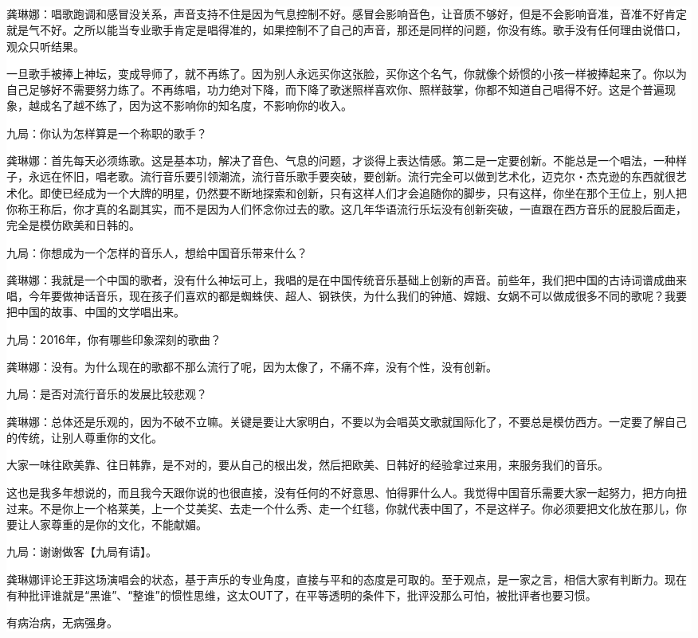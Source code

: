 龚琳娜：唱歌跑调和感冒没关系，声音支持不住是因为气息控制不好。感冒会影响音色，让音质不够好，但是不会影响音准，音准不好肯定就是气不好。之所以能当专业歌手肯定是唱得准的，如果控制不了自己的声音，那还是同样的问题，你没有练。歌手没有任何理由说借口，观众只听结果。

一旦歌手被捧上神坛，变成导师了，就不再练了。因为别人永远买你这张脸，买你这个名气，你就像个娇惯的小孩一样被捧起来了。你以为自己足够好不需要努力练了。不再练唱，功力绝对下降，而下降了歌迷照样喜欢你、照样鼓掌，你都不知道自己唱得不好。这是个普遍现象，越成名了越不练了，因为这不影响你的知名度，不影响你的收入。

九局：你认为怎样算是一个称职的歌手？

龚琳娜：首先每天必须练歌。这是基本功，解决了音色、气息的问题，才谈得上表达情感。第二是一定要创新。不能总是一个唱法，一种样子，永远在怀旧，唱老歌。流行音乐要引领潮流，流行音乐歌手要突破，要创新。流行完全可以做到艺术化，迈克尔・杰克逊的东西就很艺术化。即使已经成为一个大牌的明星，仍然要不断地探索和创新，只有这样人们才会追随你的脚步，只有这样，你坐在那个王位上，别人把你称王称后，你才真的名副其实，而不是因为人们怀念你过去的歌。这几年华语流行乐坛没有创新突破，一直跟在西方音乐的屁股后面走，完全是模仿欧美和日韩的。

九局：你想成为一个怎样的音乐人，想给中国音乐带来什么？

龚琳娜：我就是一个中国的歌者，没有什么神坛可上，我唱的是在中国传统音乐基础上创新的声音。前些年，我们把中国的古诗词谱成曲来唱，今年要做神话音乐，现在孩子们喜欢的都是蜘蛛侠、超人、钢铁侠，为什么我们的钟馗、嫦娥、女娲不可以做成很多不同的歌呢？我要把中国的故事、中国的文学唱出来。

九局：2016年，你有哪些印象深刻的歌曲？

龚琳娜：没有。为什么现在的歌都不那么流行了呢，因为太像了，不痛不痒，没有个性，没有创新。

九局：是否对流行音乐的发展比较悲观？

龚琳娜：总体还是乐观的，因为不破不立嘛。关键是要让大家明白，不要以为会唱英文歌就国际化了，不要总是模仿西方。一定要了解自己的传统，让别人尊重你的文化。

大家一味往欧美靠、往日韩靠，是不对的，要从自己的根出发，然后把欧美、日韩好的经验拿过来用，来服务我们的音乐。

这也是我多年想说的，而且我今天跟你说的也很直接，没有任何的不好意思、怕得罪什么人。我觉得中国音乐需要大家一起努力，把方向扭过来。不是你上一个格莱美，上一个艾美奖、去走一个什么秀、走一个红毯，你就代表中国了，不是这样子。你必须要把文化放在那儿，你要让人家尊重的是你的文化，不能献媚。

九局：谢谢做客【九局有请】。

龚琳娜评论王菲这场演唱会的状态，基于声乐的专业角度，直接与平和的态度是可取的。至于观点，是一家之言，相信大家有判断力。现在有种批评谁就是“黑谁”、“整谁”的惯性思维，这太OUT了，在平等透明的条件下，批评没那么可怕，被批评者也要习惯。

有病治病，无病强身。